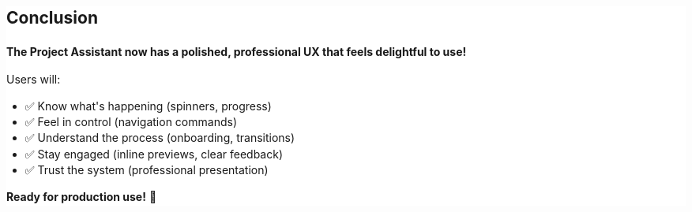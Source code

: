 ## Conclusion

**The Project Assistant now has a polished, professional UX that feels delightful to use!**

Users will:
- ✅ Know what's happening (spinners, progress)
- ✅ Feel in control (navigation commands)
- ✅ Understand the process (onboarding, transitions)
- ✅ Stay engaged (inline previews, clear feedback)
- ✅ Trust the system (professional presentation)

**Ready for production use!** 🚀
